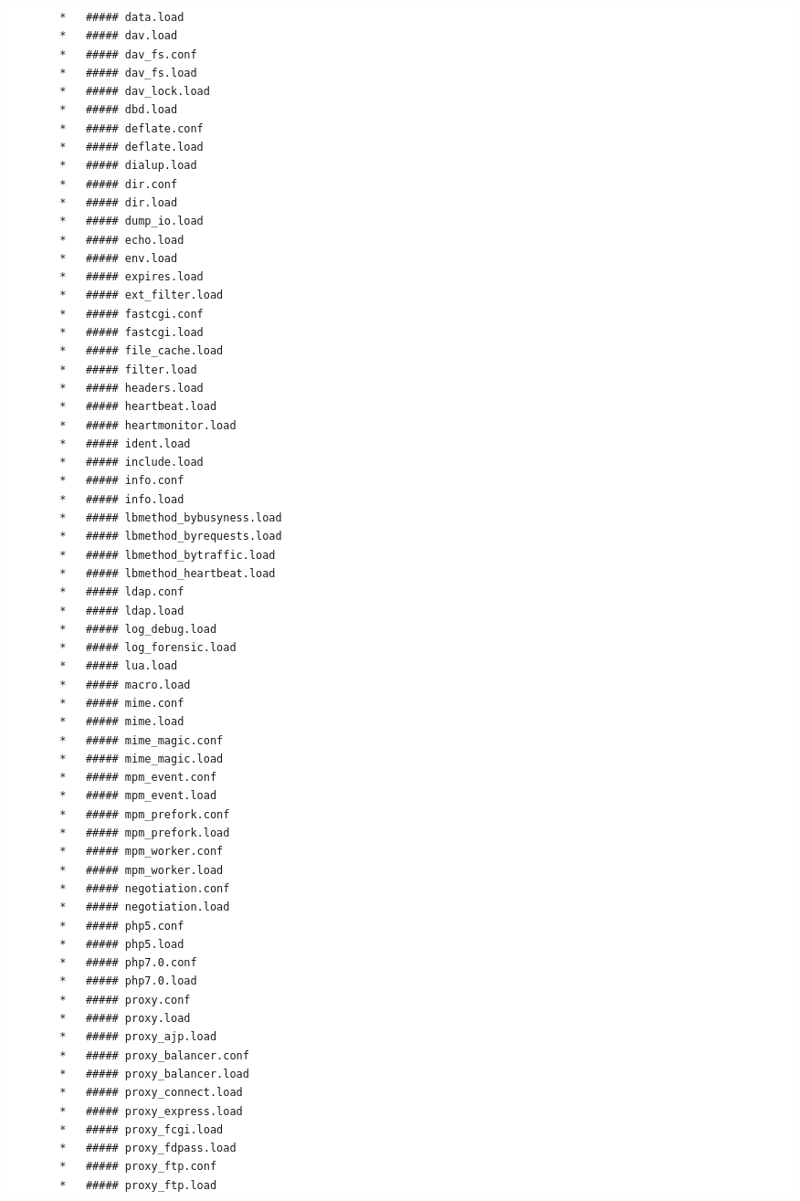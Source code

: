             *   ##### data.load                             
            *   ##### dav.load                              
            *   ##### dav_fs.conf                           
            *   ##### dav_fs.load                           
            *   ##### dav_lock.load                         
            *   ##### dbd.load                              
            *   ##### deflate.conf                          
            *   ##### deflate.load                          
            *   ##### dialup.load                           
            *   ##### dir.conf                              
            *   ##### dir.load                              
            *   ##### dump_io.load                          
            *   ##### echo.load                             
            *   ##### env.load                              
            *   ##### expires.load                          
            *   ##### ext_filter.load                       
            *   ##### fastcgi.conf                          
            *   ##### fastcgi.load                          
            *   ##### file_cache.load                       
            *   ##### filter.load                           
            *   ##### headers.load                          
            *   ##### heartbeat.load                        
            *   ##### heartmonitor.load                     
            *   ##### ident.load                            
            *   ##### include.load                          
            *   ##### info.conf                             
            *   ##### info.load                             
            *   ##### lbmethod_bybusyness.load              
            *   ##### lbmethod_byrequests.load              
            *   ##### lbmethod_bytraffic.load               
            *   ##### lbmethod_heartbeat.load               
            *   ##### ldap.conf                             
            *   ##### ldap.load                             
            *   ##### log_debug.load                        
            *   ##### log_forensic.load                     
            *   ##### lua.load                              
            *   ##### macro.load                            
            *   ##### mime.conf                             
            *   ##### mime.load                             
            *   ##### mime_magic.conf                       
            *   ##### mime_magic.load                       
            *   ##### mpm_event.conf                        
            *   ##### mpm_event.load                        
            *   ##### mpm_prefork.conf                      
            *   ##### mpm_prefork.load                      
            *   ##### mpm_worker.conf                       
            *   ##### mpm_worker.load                       
            *   ##### negotiation.conf                      
            *   ##### negotiation.load                      
            *   ##### php5.conf                             
            *   ##### php5.load                             
            *   ##### php7.0.conf                           
            *   ##### php7.0.load                           
            *   ##### proxy.conf                            
            *   ##### proxy.load                            
            *   ##### proxy_ajp.load                        
            *   ##### proxy_balancer.conf                   
            *   ##### proxy_balancer.load                   
            *   ##### proxy_connect.load                    
            *   ##### proxy_express.load                    
            *   ##### proxy_fcgi.load                       
            *   ##### proxy_fdpass.load                     
            *   ##### proxy_ftp.conf                        
            *   ##### proxy_ftp.load                        